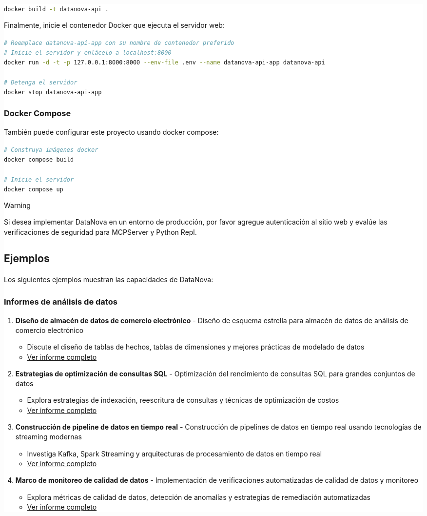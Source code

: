 ```bash
docker build -t datanova-api .
```

Finalmente, inicie el contenedor Docker que ejecuta el servidor web:

```bash
# Reemplace datanova-api-app con su nombre de contenedor preferido
# Inicie el servidor y enlácelo a localhost:8000
docker run -d -t -p 127.0.0.1:8000:8000 --env-file .env --name datanova-api-app datanova-api

# Detenga el servidor
docker stop datanova-api-app
```

### Docker Compose

También puede configurar este proyecto usando docker compose:

```bash
# Construya imágenes docker
docker compose build

# Inicie el servidor
docker compose up
```

> [!WARNING]
> Si desea implementar DataNova en un entorno de producción, por favor agregue autenticación al sitio web y evalúe las verificaciones de seguridad para MCPServer y Python Repl.

## Ejemplos

Los siguientes ejemplos muestran las capacidades de DataNova:

### Informes de análisis de datos

1. **Diseño de almacén de datos de comercio electrónico** - Diseño de esquema estrella para almacén de datos de análisis de comercio electrónico
   - Discute el diseño de tablas de hechos, tablas de dimensiones y mejores prácticas de modelado de datos
   - [Ver informe completo](examples/ecommerce_data_warehouse_design.md)

2. **Estrategias de optimización de consultas SQL** - Optimización del rendimiento de consultas SQL para grandes conjuntos de datos
   - Explora estrategias de indexación, reescritura de consultas y técnicas de optimización de costos
   - [Ver informe completo](examples/sql_query_optimization.md)

3. **Construcción de pipeline de datos en tiempo real** - Construcción de pipelines de datos en tiempo real usando tecnologías de streaming modernas
   - Investiga Kafka, Spark Streaming y arquitecturas de procesamiento de datos en tiempo real
   - [Ver informe completo](examples/realtime_data_pipeline.md)

4. **Marco de monitoreo de calidad de datos** - Implementación de verificaciones automatizadas de calidad de datos y monitoreo
   - Explora métricas de calidad de datos, detección de anomalías y estrategias de remediación automatizadas
   - [Ver informe completo](examples/data_quality_monitoring.md)
